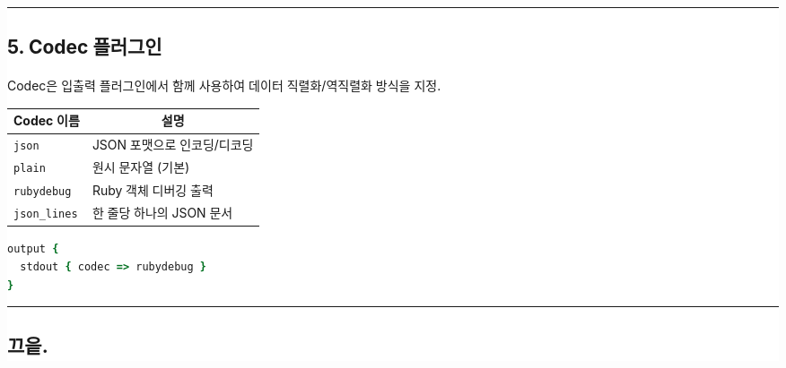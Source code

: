 ------

## 5. Codec 플러그인

Codec은 입출력 플러그인에서 함께 사용하여 데이터 직렬화/역직렬화 방식을 지정.

| Codec 이름   | 설명                        |
| ------------ | --------------------------- |
| `json`       | JSON 포맷으로 인코딩/디코딩 |
| `plain`      | 원시 문자열 (기본)          |
| `rubydebug`  | Ruby 객체 디버깅 출력       |
| `json_lines` | 한 줄당 하나의 JSON 문서    |

```ruby
output {
  stdout { codec => rubydebug }
}
```

------

## 끄읕.

